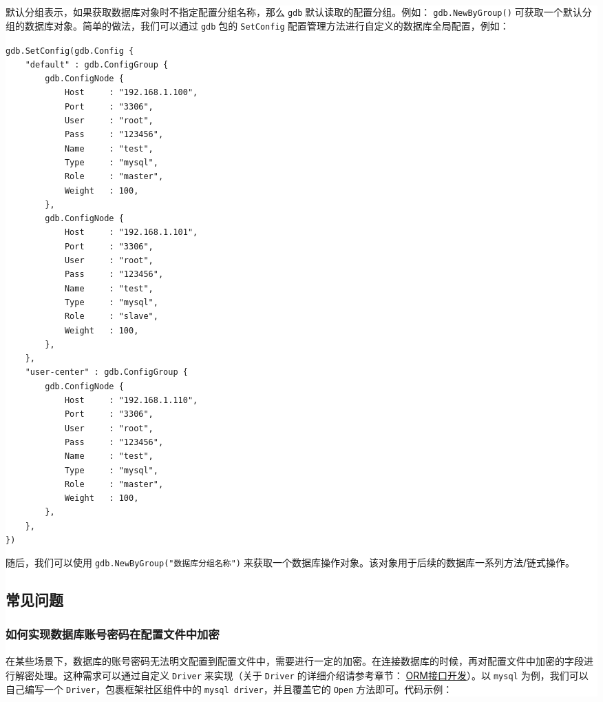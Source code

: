 默认分组表示，如果获取数据库对象时不指定配置分组名称，那么 `gdb` 默认读取的配置分组。例如： `gdb.NewByGroup()` 可获取一个默认分组的数据库对象。简单的做法，我们可以通过 `gdb` 包的 `SetConfig` 配置管理方法进行自定义的数据库全局配置，例如：

```
gdb.SetConfig(gdb.Config {
    "default" : gdb.ConfigGroup {
        gdb.ConfigNode {
            Host     : "192.168.1.100",
            Port     : "3306",
            User     : "root",
            Pass     : "123456",
            Name     : "test",
            Type     : "mysql",
            Role     : "master",
            Weight   : 100,
        },
        gdb.ConfigNode {
            Host     : "192.168.1.101",
            Port     : "3306",
            User     : "root",
            Pass     : "123456",
            Name     : "test",
            Type     : "mysql",
            Role     : "slave",
            Weight   : 100,
        },
    },
    "user-center" : gdb.ConfigGroup {
        gdb.ConfigNode {
            Host     : "192.168.1.110",
            Port     : "3306",
            User     : "root",
            Pass     : "123456",
            Name     : "test",
            Type     : "mysql",
            Role     : "master",
            Weight   : 100,
        },
    },
})
```

随后，我们可以使用 `gdb.NewByGroup("数据库分组名称")` 来获取一个数据库操作对象。该对象用于后续的数据库一系列方法/链式操作。

## 常见问题

### 如何实现数据库账号密码在配置文件中加密

在某些场景下，数据库的账号密码无法明文配置到配置文件中，需要进行一定的加密。在连接数据库的时候，再对配置文件中加密的字段进行解密处理。这种需求可以通过自定义 `Driver` 来实现（关于 `Driver` 的详细介绍请参考章节： [ORM接口开发](/docs/核心组件/数据库ORM/ORM接口开发/ORM接口开发)）。以 `mysql` 为例，我们可以自己编写一个 `Driver`，包裹框架社区组件中的 `mysql driver`，并且覆盖它的 `Open` 方法即可。代码示例：
